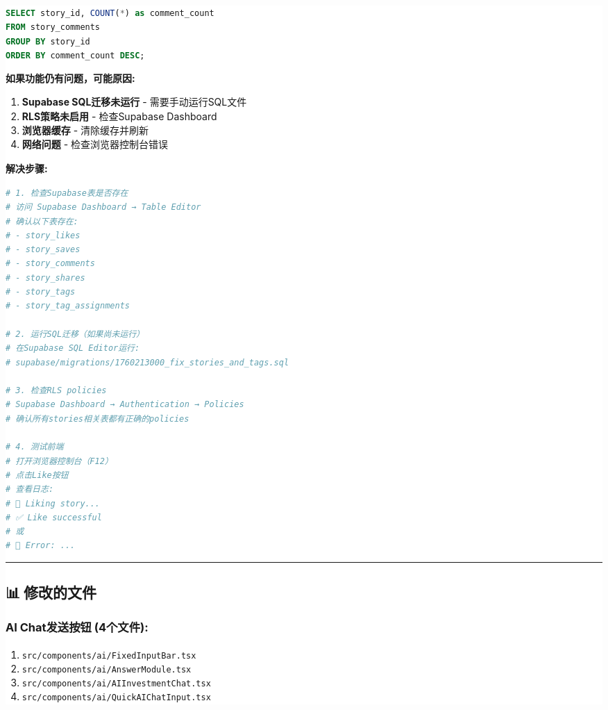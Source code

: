 ```sql
SELECT story_id, COUNT(*) as comment_count
FROM story_comments
GROUP BY story_id
ORDER BY comment_count DESC;
```

**如果功能仍有问题，可能原因:**
1. **Supabase SQL迁移未运行** - 需要手动运行SQL文件
2. **RLS策略未启用** - 检查Supabase Dashboard
3. **浏览器缓存** - 清除缓存并刷新
4. **网络问题** - 检查浏览器控制台错误

**解决步骤:**
```bash
# 1. 检查Supabase表是否存在
# 访问 Supabase Dashboard → Table Editor
# 确认以下表存在:
# - story_likes
# - story_saves
# - story_comments
# - story_shares
# - story_tags
# - story_tag_assignments

# 2. 运行SQL迁移（如果尚未运行）
# 在Supabase SQL Editor运行:
# supabase/migrations/1760213000_fix_stories_and_tags.sql

# 3. 检查RLS policies
# Supabase Dashboard → Authentication → Policies
# 确认所有stories相关表都有正确的policies

# 4. 测试前端
# 打开浏览器控制台（F12）
# 点击Like按钮
# 查看日志:
# 🔵 Liking story...
# ✅ Like successful
# 或
# 🔴 Error: ...
```

---

## 📊 修改的文件

### AI Chat发送按钮 (4个文件):
1. `src/components/ai/FixedInputBar.tsx`
2. `src/components/ai/AnswerModule.tsx`
3. `src/components/ai/AIInvestmentChat.tsx`
4. `src/components/ai/QuickAIChatInput.tsx`
